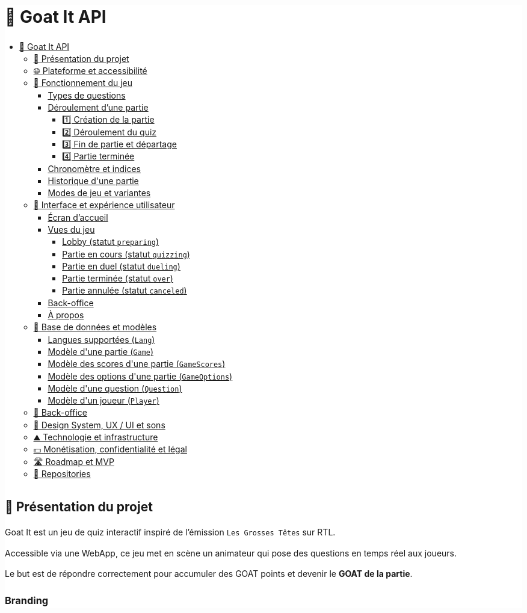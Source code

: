 # 🐐 Goat It API


* [🐐 Goat It API](#-goat-it-api)
  * [🚀 Présentation du projet](#-présentation-du-projet)
  * [🌐 Plateforme et accessibilité](#-plateforme-et-accessibilité)
  * [🎲 Fonctionnement du jeu](#-fonctionnement-du-jeu)
    * [Types de questions](#types-de-questions)
    * [Déroulement d’une partie](#déroulement-dune-partie)
      * [1️⃣ Création de la partie](#1-création-de-la-partie)
      * [2️⃣ Déroulement du quiz](#2-déroulement-du-quiz)
      * [3️⃣ Fin de partie et départage](#3-fin-de-partie-et-départage)
      * [4️⃣ Partie terminée](#4-partie-terminée)
    * [Chronomètre et indices](#chronomètre-et-indices)
    * [Historique d'une partie](#historique-dune-partie)
    * [Modes de jeu et variantes](#modes-de-jeu-et-variantes)
  * [👤 Interface et expérience utilisateur](#-interface-et-expérience-utilisateur)
    * [Écran d’accueil](#écran-daccueil)
    * [Vues du jeu](#vues-du-jeu)
      * [Lobby (statut `preparing`)](#lobby-statut-preparing)
      * [Partie en cours (statut `quizzing`)](#partie-en-cours-statut-quizzing)
      * [Partie en duel (statut `dueling`)](#partie-en-duel-statut-dueling)
      * [Partie terminée (statut `over`)](#partie-terminée-statut-over)
      * [Partie annulée (statut `canceled`)](#partie-annulée-statut-canceled)
    * [Back-office](#back-office)
    * [À propos](#à-propos)
  * [💽 Base de données et modèles](#-base-de-données-et-modèles)
    * [Langues supportées (`Lang`)](#langues-supportées-lang)
    * [Modèle d'une partie (`Game`)](#modèle-dune-partie-game)
    * [Modèle des scores d'une partie (`GameScores`)](#modèle-des-scores-dune-partie-gamescores)
    * [Modèle des options d'une partie (`GameOptions`)](#modèle-des-options-dune-partie-gameoptions)
    * [Modèle d'une question (`Question`)](#modèle-dune-question-question)
    * [Modèle d'un joueur (`Player`)](#modèle-dun-joueur-player)
  * [👑 Back-office](#-back-office)
  * [🎨 Design System, UX / UI et sons](#-design-system-ux--ui-et-sons)
  * [⛰️ Technologie et infrastructure](#-technologie-et-infrastructure)
  * [💵 Monétisation, confidentialité et légal](#-monétisation-confidentialité-et-légal)
  * [🛣️ Roadmap et MVP](#-roadmap-et-mvp)
  * [🐙 Repositories](#-repositories)


## 🚀 Présentation du projet

Goat It est un jeu de quiz interactif inspiré de l’émission `Les Grosses Têtes` sur RTL.

Accessible via une WebApp, ce jeu met en scène un animateur qui pose des questions en temps réel aux joueurs.

Le but est de répondre correctement pour accumuler des GOAT points et devenir le **GOAT de la partie**.

### Branding
